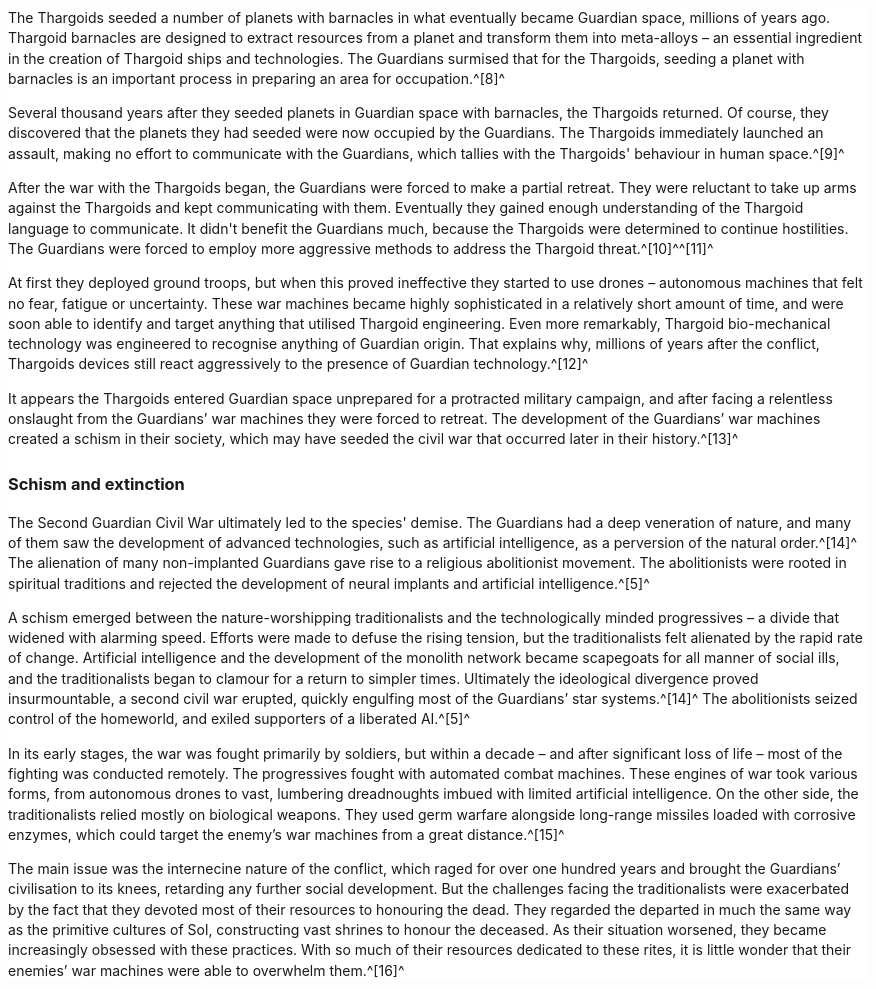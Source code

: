 
The Thargoids seeded a number of planets with barnacles in what eventually became Guardian space, millions of years ago. Thargoid barnacles are designed to extract resources from a planet and transform them into meta-alloys – an essential ingredient in the creation of Thargoid ships and technologies. The Guardians surmised that for the Thargoids, seeding a planet with barnacles is an important process in preparing an area for occupation.^[8]^

Several thousand years after they seeded planets in Guardian space with barnacles, the Thargoids returned. Of course, they discovered that the planets they had seeded were now occupied by the Guardians. The Thargoids immediately launched an assault, making no effort to communicate with the Guardians, which tallies with the Thargoids' behaviour in human space.^[9]^

After the war with the Thargoids began, the Guardians were forced to make a partial retreat. They were reluctant to take up arms against the Thargoids and kept communicating with them. Eventually they gained enough understanding of the Thargoid language to communicate. It didn't benefit the Guardians much, because the Thargoids were determined to continue hostilities. The Guardians were forced to employ more aggressive methods to address the Thargoid threat.^[10]^^[11]^

At first they deployed ground troops, but when this proved ineffective they started to use drones – autonomous machines that felt no fear, fatigue or uncertainty. These war machines became highly sophisticated in a relatively short amount of time, and were soon able to identify and target anything that utilised Thargoid engineering. Even more remarkably, Thargoid bio-mechanical technology was engineered to recognise anything of Guardian origin. That explains why, millions of years after the conflict, Thargoids devices still react aggressively to the presence of Guardian technology.^[12]^

It appears the Thargoids entered Guardian space unprepared for a protracted military campaign, and after facing a relentless onslaught from the Guardians’ war machines they were forced to retreat. The development of the Guardians’ war machines created a schism in their society, which may have seeded the civil war that occurred later in their history.^[13]^

### Schism and extinction

The Second Guardian Civil War ultimately led to the species' demise. The Guardians had a deep veneration of nature, and many of them saw the development of advanced technologies, such as artificial intelligence, as a perversion of the natural order.^[14]^ The alienation of many non-implanted Guardians gave rise to a religious abolitionist movement. The abolitionists were rooted in spiritual traditions and rejected the development of neural implants and artificial intelligence.^[5]^

A schism emerged between the nature-worshipping traditionalists and the technologically minded progressives – a divide that widened with alarming speed. Efforts were made to defuse the rising tension, but the traditionalists felt alienated by the rapid rate of change. Artificial intelligence and the development of the monolith network became scapegoats for all manner of social ills, and the traditionalists began to clamour for a return to simpler times. Ultimately the ideological divergence proved insurmountable, a second civil war erupted, quickly engulfing most of the Guardians’ star systems.^[14]^ The abolitionists seized control of the homeworld, and exiled supporters of a liberated AI.^[5]^

In its early stages, the war was fought primarily by soldiers, but within a decade – and after significant loss of life – most of the fighting was conducted remotely. The progressives fought with automated combat machines. These engines of war took various forms, from autonomous drones to vast, lumbering dreadnoughts imbued with limited artificial intelligence. On the other side, the traditionalists relied mostly on biological weapons. They used germ warfare alongside long-range missiles loaded with corrosive enzymes, which could target the enemy’s war machines from a great distance.^[15]^

The main issue was the internecine nature of the conflict, which raged for over one hundred years and brought the Guardians’ civilisation to its knees, retarding any further social development. But the challenges facing the traditionalists were exacerbated by the fact that they devoted most of their resources to honouring the dead. They regarded the departed in much the same way as the primitive cultures of Sol, constructing vast shrines to honour the deceased. As their situation worsened, they became increasingly obsessed with these practices. With so much of their resources dedicated to these rites, it is little wonder that their enemies’ war machines were able to overwhelm them.^[16]^ 
